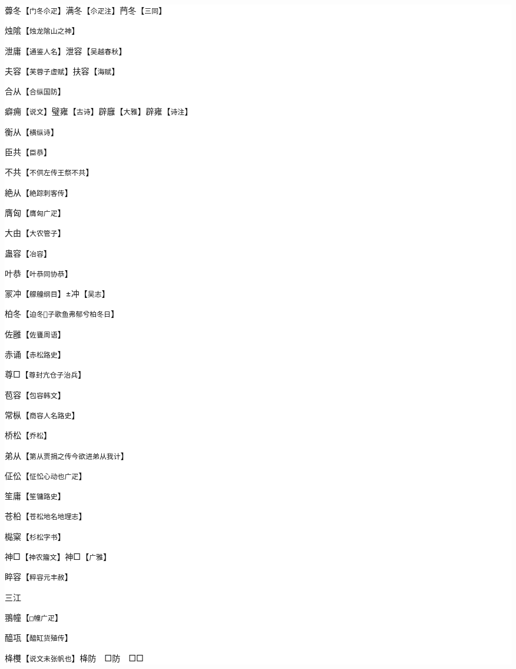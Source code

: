 虋冬【`门冬尒疋`】满冬【`尒疋注`】菛冬【`三同`】  

烛隂【`烛龙隂山之神`】  

泄庸【`通鉴人名`】泄容【`吴越春秋`】  

夫容【`芙蓉子虚赋`】扶容【`海赋`】  

合从【`合纵国防`】  

癖痈【`说文`】璧雍【`古诗`】辟廱【`大雅`】辟雍【`诗注`】  

衡从【`横纵诗`】  

臣共【`臣恭`】  

不共【`不供左传王祭不共`】  

絶从【`絶踪刺客传`】  

膺匈【`膺匈广疋`】  

大由【`大农管子`】  

蛊容【`冶容`】  

叶恭【`叶恭同协恭`】  

冡冲【`艨艟纲目`】冲【`吴志`】  

柏冬【`迫冬子歌鱼弗郁兮柏冬日`】  

佐雝【`佐饔周语`】  

赤诵【`赤松路史`】  

尊□【`尊封亢仓子治兵`】  

苞容【`包容韩文`】  

常枞【`商容人名路史`】  

桥松【`乔松`】  

弟从【`第从贾捐之传今欲进弟从我计`】  

佂伀【`怔忪心动也广疋`】  

笙庸【`笙镛路史`】  

苍柗【`苍松地名地理志`】  

檆梥【`杉松字书`】  

神□【`神农籀文`】神□【`广雅`】  

睟容【`粹容元丰赦`】  

三江  

翵幢【`□幢广疋`】  

醯瓨【`醯缸货殖传`】  

栙欆【`说文未张帆也`】栙防　□防　□□  
